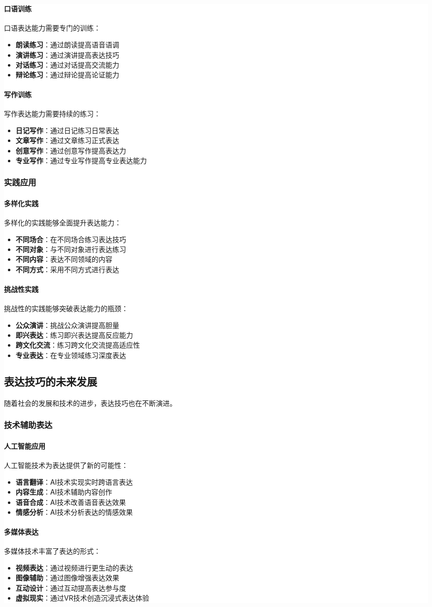 #### 口语训练

口语表达能力需要专门的训练：
- **朗读练习**：通过朗读提高语音语调
- **演讲练习**：通过演讲提高表达技巧
- **对话练习**：通过对话提高交流能力
- **辩论练习**：通过辩论提高论证能力

#### 写作训练

写作表达能力需要持续的练习：
- **日记写作**：通过日记练习日常表达
- **文章写作**：通过文章练习正式表达
- **创意写作**：通过创意写作提高表达力
- **专业写作**：通过专业写作提高专业表达能力

### 实践应用

#### 多样化实践

多样化的实践能够全面提升表达能力：
- **不同场合**：在不同场合练习表达技巧
- **不同对象**：与不同对象进行表达练习
- **不同内容**：表达不同领域的内容
- **不同方式**：采用不同方式进行表达

#### 挑战性实践

挑战性的实践能够突破表达能力的瓶颈：
- **公众演讲**：挑战公众演讲提高胆量
- **即兴表达**：练习即兴表达提高反应能力
- **跨文化交流**：练习跨文化交流提高适应性
- **专业表达**：在专业领域练习深度表达

## 表达技巧的未来发展

随着社会的发展和技术的进步，表达技巧也在不断演进。

### 技术辅助表达

#### 人工智能应用

人工智能技术为表达提供了新的可能性：
- **语言翻译**：AI技术实现实时跨语言表达
- **内容生成**：AI技术辅助内容创作
- **语音合成**：AI技术改善语音表达效果
- **情感分析**：AI技术分析表达的情感效果

#### 多媒体表达

多媒体技术丰富了表达的形式：
- **视频表达**：通过视频进行更生动的表达
- **图像辅助**：通过图像增强表达效果
- **互动设计**：通过互动提高表达参与度
- **虚拟现实**：通过VR技术创造沉浸式表达体验
